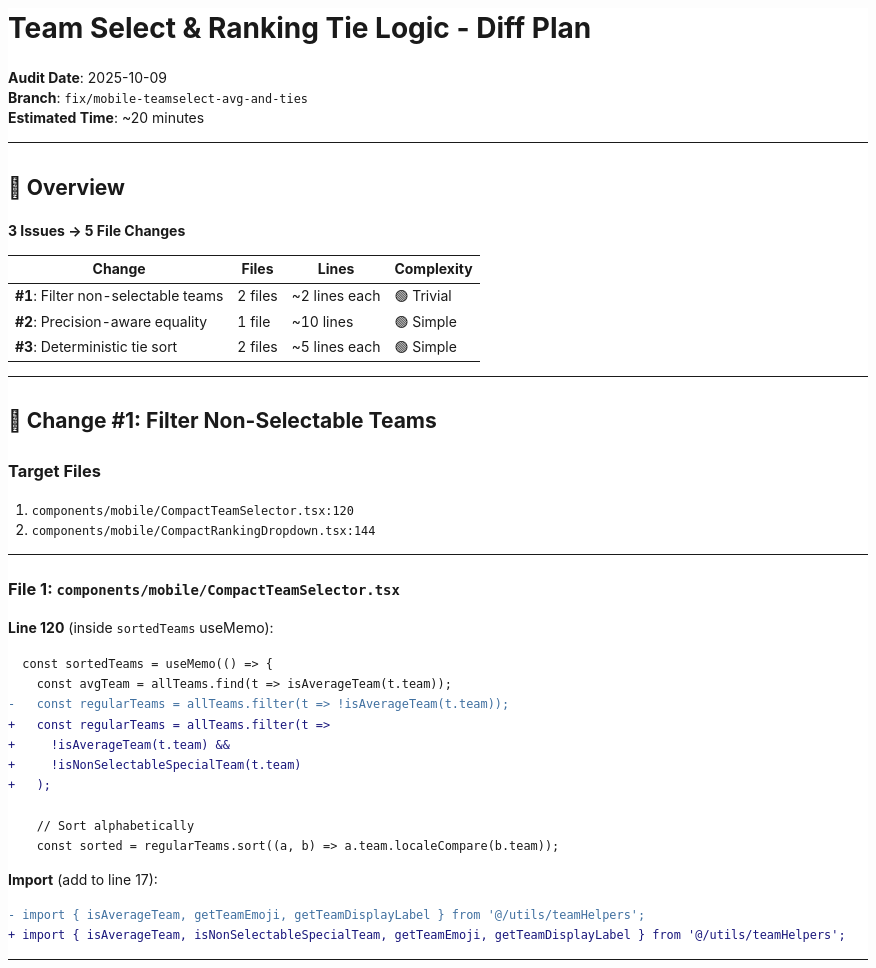# Team Select & Ranking Tie Logic - Diff Plan

**Audit Date**: 2025-10-09  
**Branch**: `fix/mobile-teamselect-avg-and-ties`  
**Estimated Time**: ~20 minutes

---

## 🎯 **Overview**

**3 Issues → 5 File Changes**

| Change | Files | Lines | Complexity |
|--------|-------|-------|------------|
| **#1**: Filter non-selectable teams | 2 files | ~2 lines each | 🟢 Trivial |
| **#2**: Precision-aware equality | 1 file | ~10 lines | 🟢 Simple |
| **#3**: Deterministic tie sort | 2 files | ~5 lines each | 🟢 Simple |

---

## 📝 **Change #1: Filter Non-Selectable Teams**

### Target Files
1. `components/mobile/CompactTeamSelector.tsx:120`
2. `components/mobile/CompactRankingDropdown.tsx:144`

---

### File 1: `components/mobile/CompactTeamSelector.tsx`

**Line 120** (inside `sortedTeams` useMemo):

```diff
  const sortedTeams = useMemo(() => {
    const avgTeam = allTeams.find(t => isAverageTeam(t.team));
-   const regularTeams = allTeams.filter(t => !isAverageTeam(t.team));
+   const regularTeams = allTeams.filter(t => 
+     !isAverageTeam(t.team) &&
+     !isNonSelectableSpecialTeam(t.team)
+   );
    
    // Sort alphabetically
    const sorted = regularTeams.sort((a, b) => a.team.localeCompare(b.team));
```

**Import** (add to line 17):
```diff
- import { isAverageTeam, getTeamEmoji, getTeamDisplayLabel } from '@/utils/teamHelpers';
+ import { isAverageTeam, isNonSelectableSpecialTeam, getTeamEmoji, getTeamDisplayLabel } from '@/utils/teamHelpers';
```

---
